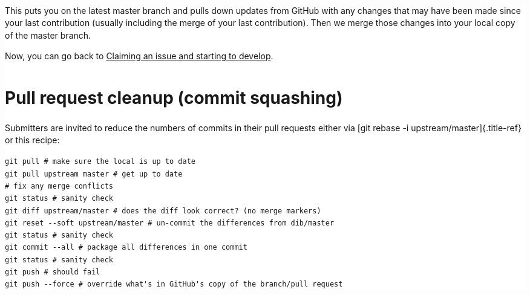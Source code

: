 This puts you on the latest master branch and pulls down updates from
GitHub with any changes that may have been made since your last
contribution (usually including the merge of your last contribution).
Then we merge those changes into your local copy of the master branch.

Now, you can go back to [Claiming an issue and starting to
develop](#claiming-an-issue-and-starting-to-develop).

Pull request cleanup (commit squashing)
=======================================

Submitters are invited to reduce the numbers of commits in their pull
requests either via [git rebase -i upstream/master]{.title-ref} or this
recipe:

    git pull # make sure the local is up to date
    git pull upstream master # get up to date
    # fix any merge conflicts
    git status # sanity check
    git diff upstream/master # does the diff look correct? (no merge markers)
    git reset --soft upstream/master # un-commit the differences from dib/master
    git status # sanity check
    git commit --all # package all differences in one commit
    git status # sanity check
    git push # should fail
    git push --force # override what's in GitHub's copy of the branch/pull request
